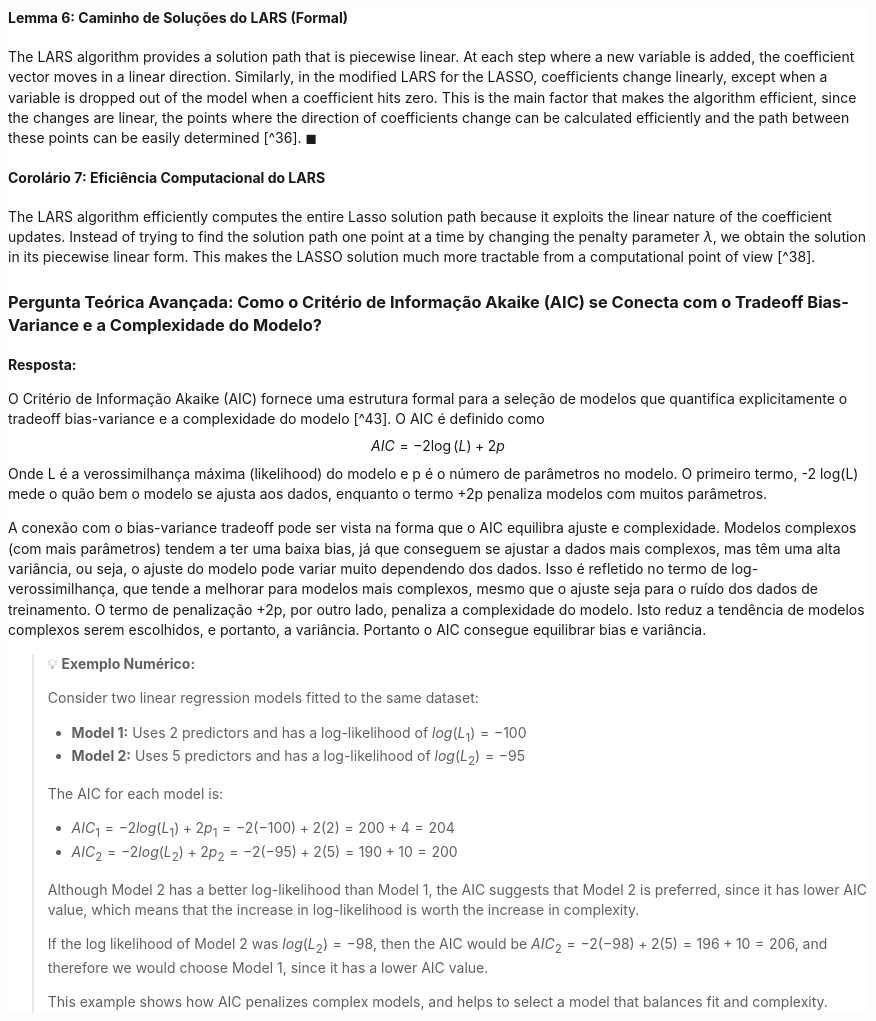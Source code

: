 #### Lemma 6: Caminho de Soluções do LARS (Formal)

The LARS algorithm provides a solution path that is piecewise linear. At each step where a new variable is added, the coefficient vector moves in a linear direction. Similarly, in the modified LARS for the LASSO, coefficients change linearly, except when a variable is dropped out of the model when a coefficient hits zero. This is the main factor that makes the algorithm efficient, since the changes are linear, the points where the direction of coefficients change can be calculated efficiently and the path between these points can be easily determined [^36].  $\blacksquare$

#### Corolário 7: Eficiência Computacional do LARS

The LARS algorithm efficiently computes the entire Lasso solution path because it exploits the linear nature of the coefficient updates.  Instead of trying to find the solution path one point at a time by changing the penalty parameter $\lambda$, we obtain the solution in its piecewise linear form. This makes the LASSO solution much more tractable from a computational point of view [^38].

### Pergunta Teórica Avançada: Como o Critério de Informação Akaike (AIC) se Conecta com o Tradeoff Bias-Variance e a Complexidade do Modelo?

**Resposta:**

O Critério de Informação Akaike (AIC) fornece uma estrutura formal para a seleção de modelos que quantifica explicitamente o tradeoff bias-variance e a complexidade do modelo [^43]. O AIC é definido como
$$
AIC = -2 \log(L) + 2p
$$
Onde L é a verossimilhança máxima (likelihood) do modelo e p é o número de parâmetros no modelo. O primeiro termo, -2 log(L) mede o quão bem o modelo se ajusta aos dados, enquanto o termo +2p penaliza modelos com muitos parâmetros.

A conexão com o bias-variance tradeoff pode ser vista na forma que o AIC equilibra ajuste e complexidade. Modelos complexos (com mais parâmetros) tendem a ter uma baixa bias, já que conseguem se ajustar a dados mais complexos, mas têm uma alta variância, ou seja, o ajuste do modelo pode variar muito dependendo dos dados. Isso é refletido no termo de log-verossimilhança, que tende a melhorar para modelos mais complexos, mesmo que o ajuste seja para o ruído dos dados de treinamento. O termo de penalização +2p, por outro lado, penaliza a complexidade do modelo. Isto reduz a tendência de modelos complexos serem escolhidos, e portanto, a variância. Portanto o AIC consegue equilibrar bias e variância.

> 💡 **Exemplo Numérico:**
>
> Consider two linear regression models fitted to the same dataset:
>
> - **Model 1:** Uses 2 predictors and has a log-likelihood of $log(L_1) = -100$
> - **Model 2:** Uses 5 predictors and has a log-likelihood of $log(L_2) = -95$
>
> The AIC for each model is:
>
> -   $AIC_1 = -2 log(L_1) + 2p_1 = -2(-100) + 2(2) = 200 + 4 = 204$
> -   $AIC_2 = -2 log(L_2) + 2p_2 = -2(-95) + 2(5) = 190 + 10 = 200$
>
> Although Model 2 has a better log-likelihood than Model 1, the AIC suggests that Model 2 is preferred, since it has lower AIC value, which means that the increase in log-likelihood is worth the increase in complexity.
>
> If the log likelihood of Model 2 was $log(L_2)=-98$, then the AIC would be $AIC_2 = -2(-98) + 2(5) = 196 + 10 = 206$, and therefore we would choose Model 1, since it has a lower AIC value.
>
> This example shows how AIC penalizes complex models, and helps to select a model that balances fit and complexity.


[^1]: "A linear regression model assumes that the regression function E(Y|X) is linear in the inputs X1,..., Xp." *(Trecho de "Linear Methods for Regression")*
[^2]:  "The linear model either assumes that the regression function E(Y|X) is linear, or that the linear model is a reasonable approximation" *(Trecho de "Linear Methods for Regression")*
[^3]:  "For prediction purposes they can sometimes outperform fancier nonlinear models, especially in situations with small numbers of training cases, low signal-to-noise ratio or sparse data." *(Trecho de "Linear Methods for Regression")*
[^4]: "These generalizations are sometimes called basis-function methods, and are discussed in Chapter 5." *(Trecho de "Linear Methods for Regression")*
[^5]:  "Typically we have a set of training data (x1,y1) ... (xn,yn) from which to estimate the parameters β." *(Trecho de "Linear Methods for Regression")*
[^6]: "The most popular estimation method is least squares, in which we pick the coefficients β = (β0,β1,..., βp)T to minimize the residual sum of squares" *(Trecho de "Linear Methods for Regression")*
[^7]:  "No matter the source of the Xj, the model is linear in the parameters." *(Trecho de "Linear Methods for Regression")*
[^8]: "From a statistical point of view, this criterion is reasonable if the training observations (xi,Yi) represent independent random draws from their population" *(Trecho de "Linear Methods for Regression")*
[^9]: "